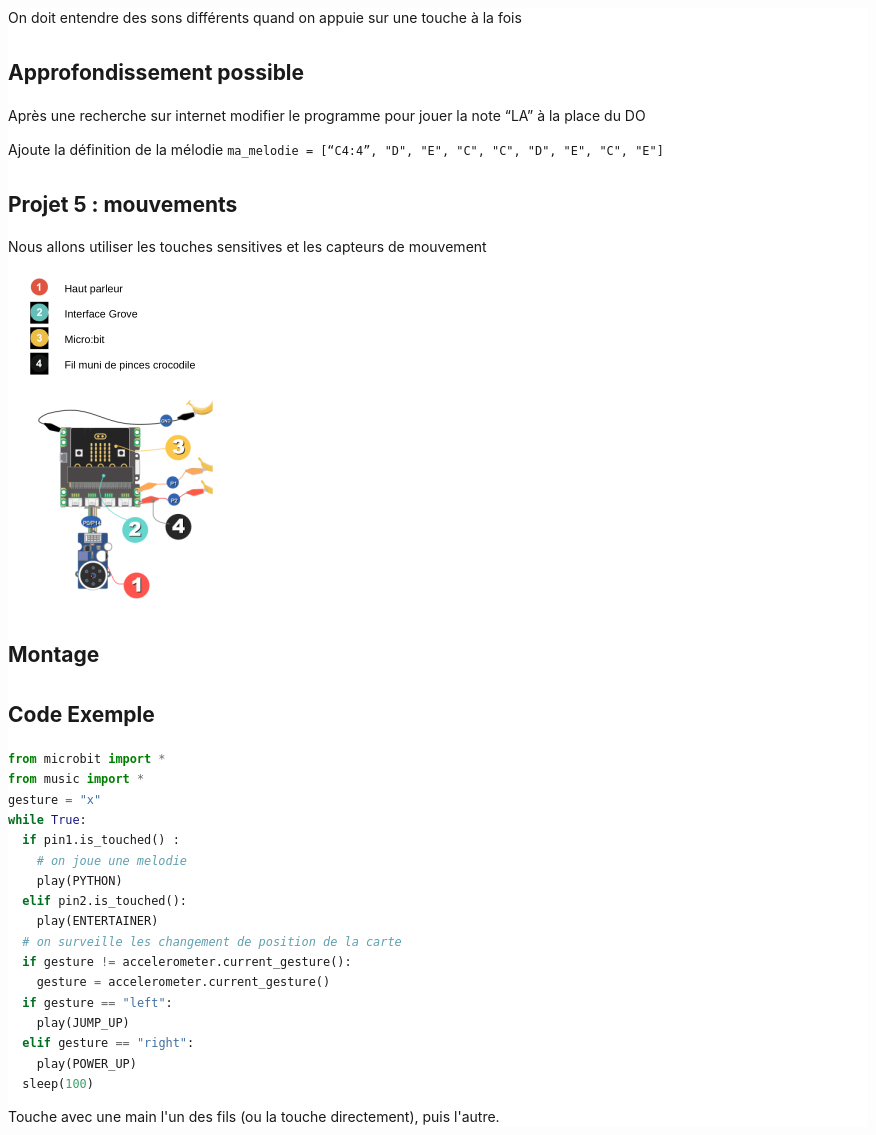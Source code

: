 On doit entendre des sons différents quand on appuie sur une touche à la fois

## Approfondissement possible

Après une recherche sur internet modifier le programme pour jouer la note “LA”
à la place du DO

Ajoute la définition de 
la mélodie `ma_melodie = [“C4:4”, "D", "E", "C", "C", "D", "E", "C", "E"]`


## Projet 5 : mouvements 

Nous allons utiliser les touches sensitives et les capteurs de mouvement

![montage_05](./img/projet_05.png)

## Montage

## Code Exemple

```python
from microbit import *
from music import *
gesture = "x"
while True:
  if pin1.is_touched() :
    # on joue une melodie
    play(PYTHON)
  elif pin2.is_touched():
    play(ENTERTAINER)
  # on surveille les changement de position de la carte
  if gesture != accelerometer.current_gesture():
    gesture = accelerometer.current_gesture()
  if gesture == "left":
    play(JUMP_UP)
  elif gesture == "right":
    play(POWER_UP)
  sleep(100)
```
Touche avec une main l'un des fils (ou la touche directement), puis l'autre.
